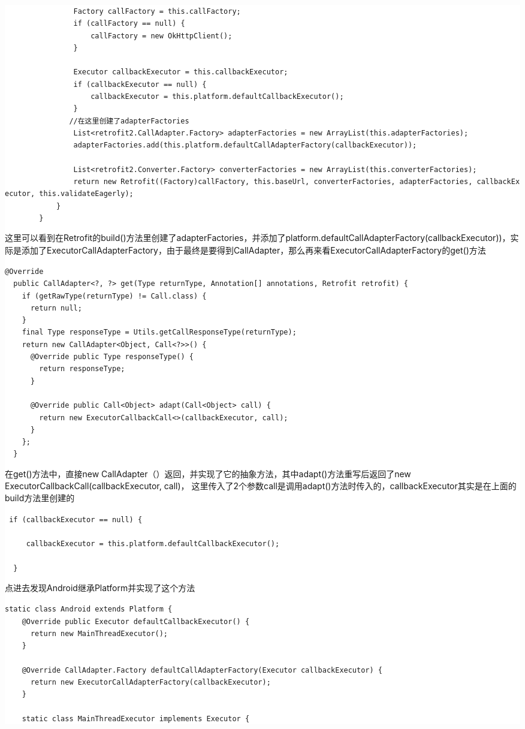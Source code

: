 ```
                Factory callFactory = this.callFactory;
                if (callFactory == null) {
                    callFactory = new OkHttpClient();
                }

                Executor callbackExecutor = this.callbackExecutor;
                if (callbackExecutor == null) {
                    callbackExecutor = this.platform.defaultCallbackExecutor();
                }
               //在这里创建了adapterFactories
                List<retrofit2.CallAdapter.Factory> adapterFactories = new ArrayList(this.adapterFactories);
                adapterFactories.add(this.platform.defaultCallAdapterFactory(callbackExecutor));
            
                List<retrofit2.Converter.Factory> converterFactories = new ArrayList(this.converterFactories);
                return new Retrofit((Factory)callFactory, this.baseUrl, converterFactories, adapterFactories, callbackExecutor, this.validateEagerly);
            }
        }
```

这里可以看到在Retrofit的build()方法里创建了adapterFactories，并添加了platform.defaultCallAdapterFactory(callbackExecutor))，实际是添加了ExecutorCallAdapterFactory，由于最终是要得到CallAdapter，那么再来看ExecutorCallAdapterFactory的get()方法
```
@Override
  public CallAdapter<?, ?> get(Type returnType, Annotation[] annotations, Retrofit retrofit) {
    if (getRawType(returnType) != Call.class) {
      return null;
    }
    final Type responseType = Utils.getCallResponseType(returnType);
    return new CallAdapter<Object, Call<?>>() {
      @Override public Type responseType() {
        return responseType;
      }

      @Override public Call<Object> adapt(Call<Object> call) {
        return new ExecutorCallbackCall<>(callbackExecutor, call);
      }
    };
  }
```
在get()方法中，直接new CallAdapter（）返回，并实现了它的抽象方法，其中adapt()方法重写后返回了new ExecutorCallbackCall(callbackExecutor, call)，
这里传入了2个参数call是调用adapt()方法时传入的，callbackExecutor其实是在上面的build方法里创建的
```
 if (callbackExecutor == null) {

     callbackExecutor = this.platform.defaultCallbackExecutor();

  }
```
点进去发现Android继承Platform并实现了这个方法
```
static class Android extends Platform {
    @Override public Executor defaultCallbackExecutor() {
      return new MainThreadExecutor();
    }

    @Override CallAdapter.Factory defaultCallAdapterFactory(Executor callbackExecutor) {
      return new ExecutorCallAdapterFactory(callbackExecutor);
    }

    static class MainThreadExecutor implements Executor {
```